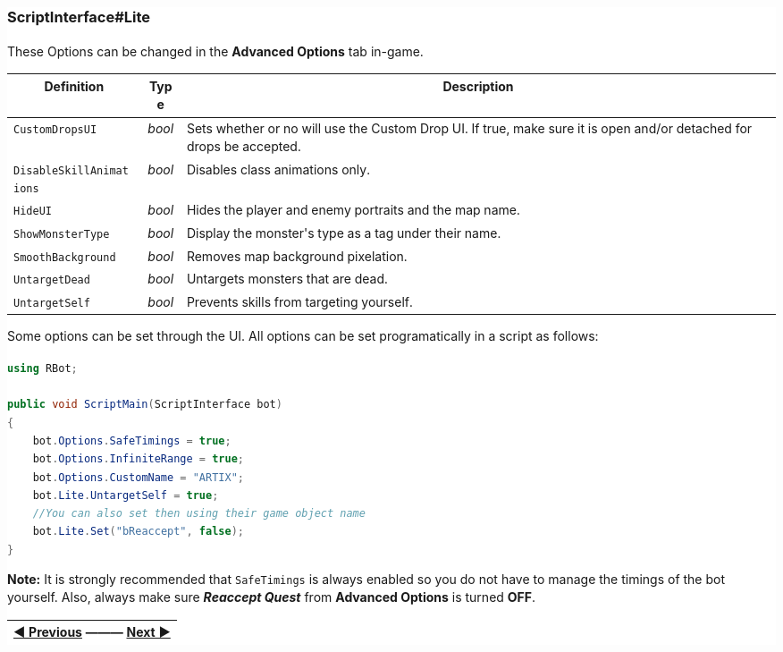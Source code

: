 ### ScriptInterface#Lite
These Options can be changed in the **Advanced Options** tab in-game.

| Definition | Type | Description |
|---|:---:|---|
| `CustomDropsUI` | *bool* | Sets whether or no will use the Custom Drop UI. If true, make sure it is open and/or detached for drops be accepted. |
| `DisableSkillAnimations` | *bool* | Disables class animations only. |
| `HideUI` | *bool* | Hides the player and enemy portraits and the map name. |
| `ShowMonsterType` | *bool* | Display the monster's type as a tag under their name. |
| `SmoothBackground` | *bool* | Removes map background pixelation. |
| `UntargetDead` | *bool* | Untargets monsters that are dead. |
| `UntargetSelf` | *bool* | Prevents skills from targeting yourself. |

Some options can be set through the UI. All options can be set programatically in a script as follows:

```csharp
using RBot;

public void ScriptMain(ScriptInterface bot)
{
	bot.Options.SafeTimings = true;
	bot.Options.InfiniteRange = true;
	bot.Options.CustomName = "ARTIX";
	bot.Lite.UntargetSelf = true;
	//You can also set then using their game object name
	bot.Lite.Set("bReaccept", false);
}
```

**Note:** It is strongly recommended that `SafeTimings` is always enabled so you do not have to manage the timings of the bot yourself. Also, always make sure **_Reaccept Quest_** from **Advanced Options** is turned **OFF**.

|[◄ Previous](https://brenohenrike.github.io/RBotDocs/1%20Intro "1. Intro") ——— [Next ►](https://brenohenrike.github.io/RBotDocs/3%20Timings%20and%20Handlers "3. Timings & Handlers") |
| :---: |
